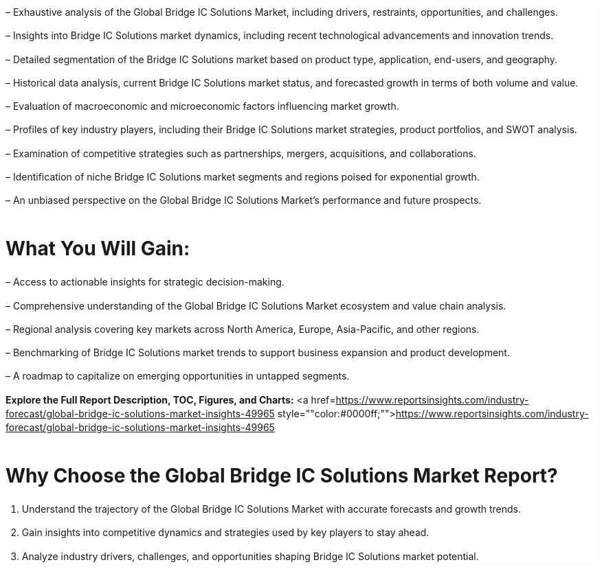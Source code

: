 – Exhaustive analysis of the Global Bridge IC Solutions Market, including drivers, restraints, opportunities, and challenges.

– Insights into Bridge IC Solutions market dynamics, including recent technological advancements and innovation trends.

– Detailed segmentation of the Bridge IC Solutions market based on product type, application, end-users, and geography.

– Historical data analysis, current Bridge IC Solutions market status, and forecasted growth in terms of both volume and value.

– Evaluation of macroeconomic and microeconomic factors influencing market growth.

– Profiles of key industry players, including their Bridge IC Solutions market strategies, product portfolios, and SWOT analysis.

– Examination of competitive strategies such as partnerships, mergers, acquisitions, and collaborations.

– Identification of niche Bridge IC Solutions market segments and regions poised for exponential growth.

– An unbiased perspective on the Global Bridge IC Solutions Market’s performance and future prospects.

# <strong>What You Will Gain:</strong>

– Access to actionable insights for strategic decision-making.

– Comprehensive understanding of the Global Bridge IC Solutions Market ecosystem and value chain analysis.

– Regional analysis covering key markets across North America, Europe, Asia-Pacific, and other regions.

– Benchmarking of Bridge IC Solutions market trends to support business expansion and product development.

– A roadmap to capitalize on emerging opportunities in untapped segments.

<strong>Explore the Full Report Description, TOC, Figures, and Charts:</strong>
<a href=https://www.reportsinsights.com/industry-forecast/global-bridge-ic-solutions-market-insights-49965 style=""color:#0000ff;"">https://www.reportsinsights.com/industry-forecast/global-bridge-ic-solutions-market-insights-49965</a>

# <strong>Why Choose the Global Bridge IC Solutions Market Report?</strong>

1. Understand the trajectory of the Global Bridge IC Solutions Market with accurate forecasts and growth trends.

2. Gain insights into competitive dynamics and strategies used by key players to stay ahead.

3. Analyze industry drivers, challenges, and opportunities shaping Bridge IC Solutions market potential.

